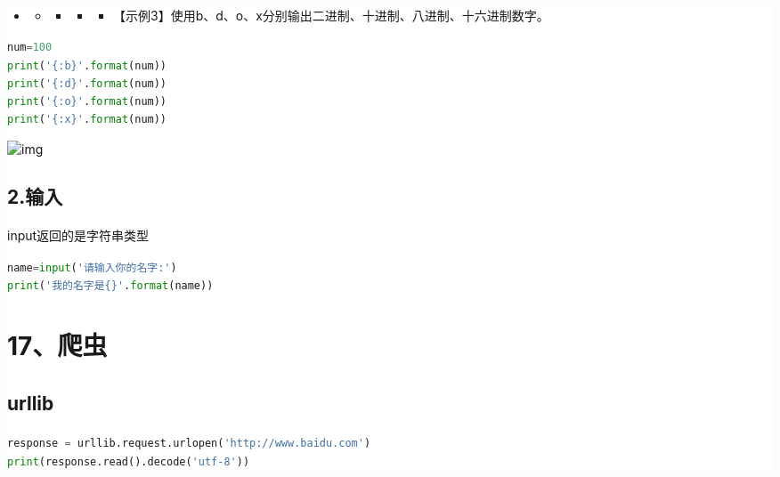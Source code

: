 - - - - - 【示例3】使用b、d、o、x分别输出二进制、十进制、八进制、十六进制数字。

```python
num=100
print('{:b}'.format(num))
print('{:d}'.format(num))
print('{:o}'.format(num))
print('{:x}'.format(num))
```

![img](https://cdn.nlark.com/yuque/0/2021/png/22824747/1636684748956-37c9da81-e6e0-4dae-9501-ddcaf4c05f85.png)

## 2.输入

input返回的是字符串类型

```python
name=input('请输入你的名字:')
print('我的名字是{}'.format(name))
```

# 17、爬虫

## urllib

```python
response = urllib.request.urlopen('http://www.baidu.com')
print(response.read().decode('utf-8'))
```
